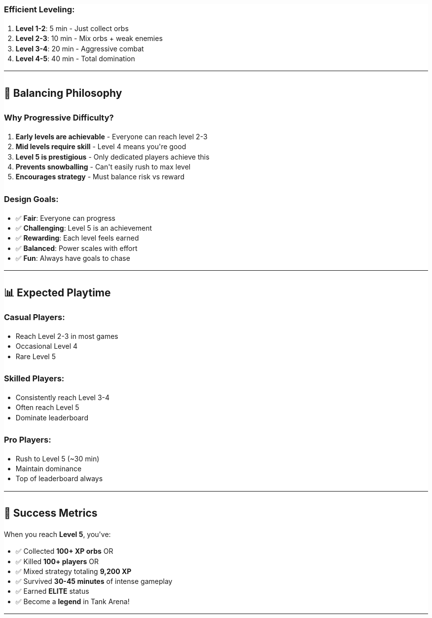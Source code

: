 ### **Efficient Leveling**:
1. **Level 1-2**: 5 min - Just collect orbs
2. **Level 2-3**: 10 min - Mix orbs + weak enemies
3. **Level 3-4**: 20 min - Aggressive combat
4. **Level 4-5**: 40 min - Total domination

---

## 🎯 Balancing Philosophy

### **Why Progressive Difficulty?**

1. **Early levels are achievable** - Everyone can reach level 2-3
2. **Mid levels require skill** - Level 4 means you're good
3. **Level 5 is prestigious** - Only dedicated players achieve this
4. **Prevents snowballing** - Can't easily rush to max level
5. **Encourages strategy** - Must balance risk vs reward

### **Design Goals**:
- ✅ **Fair**: Everyone can progress
- ✅ **Challenging**: Level 5 is an achievement
- ✅ **Rewarding**: Each level feels earned
- ✅ **Balanced**: Power scales with effort
- ✅ **Fun**: Always have goals to chase

---

## 📊 Expected Playtime

### **Casual Players**:
- Reach Level 2-3 in most games
- Occasional Level 4
- Rare Level 5

### **Skilled Players**:
- Consistently reach Level 3-4
- Often reach Level 5
- Dominate leaderboard

### **Pro Players**:
- Rush to Level 5 (~30 min)
- Maintain dominance
- Top of leaderboard always

---

## 🎉 Success Metrics

When you reach **Level 5**, you've:
- ✅ Collected **100+ XP orbs** OR
- ✅ Killed **100+ players** OR
- ✅ Mixed strategy totaling **9,200 XP**
- ✅ Survived **30-45 minutes** of intense gameplay
- ✅ Earned **ELITE** status
- ✅ Become a **legend** in Tank Arena!

---